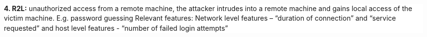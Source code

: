 **4. R2L:** unauthorized access from a remote machine, the attacker intrudes into a remote machine and gains
local access of the victim machine. E.g. password guessing Relevant features: Network level features –
“duration of connection” and “service requested” and host level features - “number of failed login
attempts”
